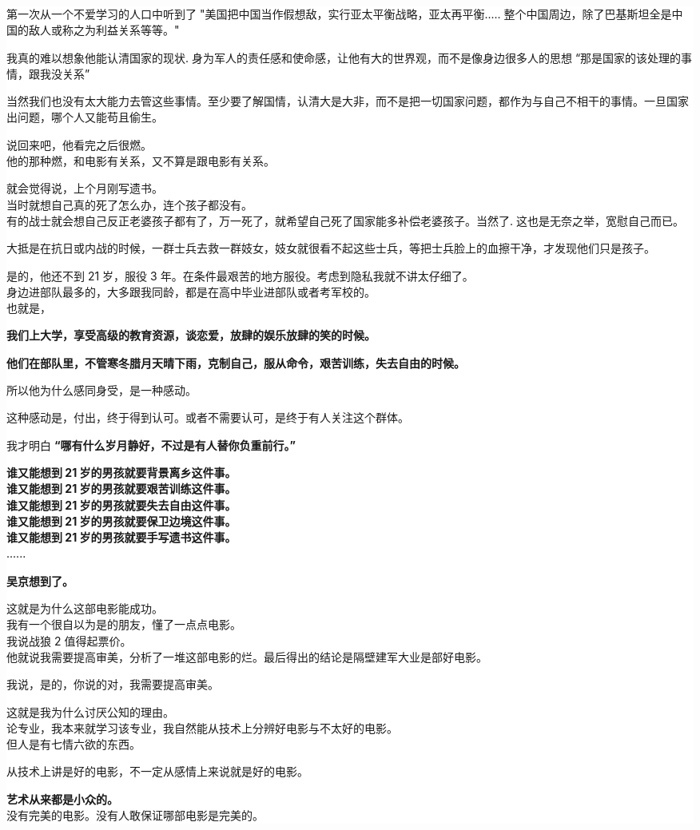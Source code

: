 第一次从一个不爱学习的人口中听到了 "美国把中国当作假想敌，实行亚太平衡战略，亚太再平衡..... 整个中国周边，除了巴基斯坦全是中国的敌人或称之为利益关系等等。"

我真的难以想象他能认清国家的现状. 身为军人的责任感和使命感，让他有大的世界观，而不是像身边很多人的思想 “那是国家的该处理的事情，跟我没关系”

当然我们也没有太大能力去管这些事情。至少要了解国情，认清大是大非，而不是把一切国家问题，都作为与自己不相干的事情。一旦国家出问题，哪个人又能苟且偷生。

说回来吧，他看完之后很燃。  
他的那种燃，和电影有关系，又不算是跟电影有关系。

  

就会觉得说，上个月刚写遗书。  
当时就想自己真的死了怎么办，连个孩子都没有。  
有的战士就会想自己反正老婆孩子都有了，万一死了，就希望自己死了国家能多补偿老婆孩子。当然了. 这也是无奈之举，宽慰自己而已。

大抵是在抗日或内战的时候，一群士兵去救一群妓女，妓女就很看不起这些士兵，等把士兵脸上的血擦干净，才发现他们只是孩子。

  

是的，他还不到 21 岁，服役 3 年。在条件最艰苦的地方服役。考虑到隐私我就不讲太仔细了。  
身边进部队最多的，大多跟我同龄，都是在高中毕业进部队或者考军校的。  
也就是，  
  
  
**我们上大学，享受高级的教育资源，谈恋爱，放肆的娱乐放肆的笑的时候。**

**他们在部队里，不管寒冬腊月天晴下雨，克制自己，服从命令，艰苦训练，失去自由的时候。**  
  
所以他为什么感同身受，是一种感动。

这种感动是，付出，终于得到认可。或者不需要认可，是终于有人关注这个群体。

我才明白 **“哪有什么岁月静好，不过是有人替你负重前行。”**

  
  
**谁又能想到 21 岁的男孩就要背景离乡这件事。**  
**谁又能想到 21 岁的男孩就要艰苦训练这件事。**  
**谁又能想到 21 岁的男孩就要失去自由这件事。**  
**谁又能想到 21 岁的男孩就要保卫边境这件事。**  
**谁又能想到 21 岁的男孩就要手写遗书这件事。**  
......

  

**吴京想到了。**

  

这就是为什么这部电影能成功。  
我有一个很自以为是的朋友，懂了一点点电影。  
我说战狼 2 值得起票价。  
他就说我需要提高审美，分析了一堆这部电影的烂。最后得出的结论是隔壁建军大业是部好电影。

我说，是的，你说的对，我需要提高审美。

这就是我为什么讨厌公知的理由。  
论专业，我本来就学习该专业，我自然能从技术上分辨好电影与不太好的电影。  
但人是有七情六欲的东西。

从技术上讲是好的电影，不一定从感情上来说就是好的电影。

**艺术从来都是小众的。**  
没有完美的电影。没有人敢保证哪部电影是完美的。
